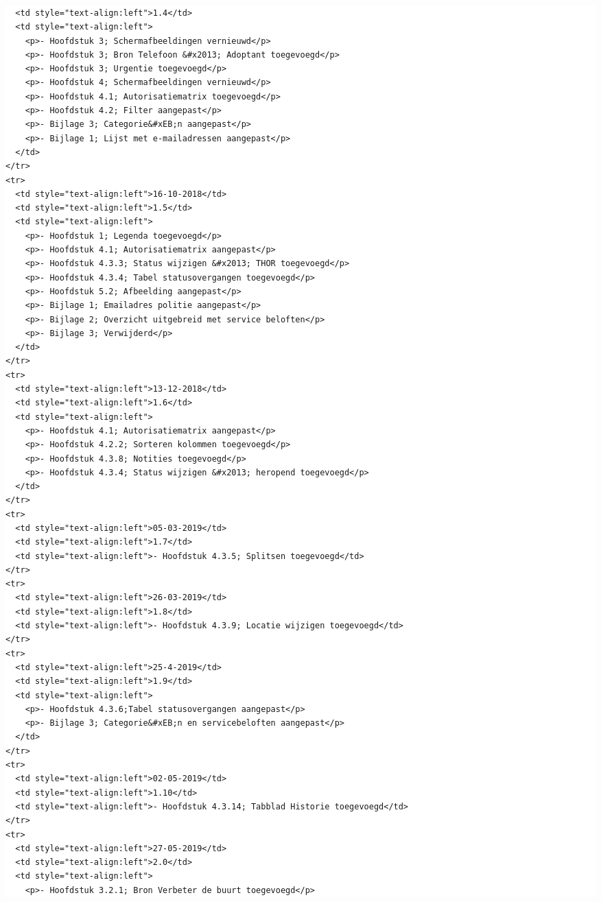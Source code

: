       <td style="text-align:left">1.4</td>
      <td style="text-align:left">
        <p>- Hoofdstuk 3; Schermafbeeldingen vernieuwd</p>
        <p>- Hoofdstuk 3; Bron Telefoon &#x2013; Adoptant toegevoegd</p>
        <p>- Hoofdstuk 3; Urgentie toegevoegd</p>
        <p>- Hoofdstuk 4; Schermafbeeldingen vernieuwd</p>
        <p>- Hoofdstuk 4.1; Autorisatiematrix toegevoegd</p>
        <p>- Hoofdstuk 4.2; Filter aangepast</p>
        <p>- Bijlage 3; Categorie&#xEB;n aangepast</p>
        <p>- Bijlage 1; Lijst met e-mailadressen aangepast</p>
      </td>
    </tr>
    <tr>
      <td style="text-align:left">16-10-2018</td>
      <td style="text-align:left">1.5</td>
      <td style="text-align:left">
        <p>- Hoofdstuk 1; Legenda toegevoegd</p>
        <p>- Hoofdstuk 4.1; Autorisatiematrix aangepast</p>
        <p>- Hoofdstuk 4.3.3; Status wijzigen &#x2013; THOR toegevoegd</p>
        <p>- Hoofdstuk 4.3.4; Tabel statusovergangen toegevoegd</p>
        <p>- Hoofdstuk 5.2; Afbeelding aangepast</p>
        <p>- Bijlage 1; Emailadres politie aangepast</p>
        <p>- Bijlage 2; Overzicht uitgebreid met service beloften</p>
        <p>- Bijlage 3; Verwijderd</p>
      </td>
    </tr>
    <tr>
      <td style="text-align:left">13-12-2018</td>
      <td style="text-align:left">1.6</td>
      <td style="text-align:left">
        <p>- Hoofdstuk 4.1; Autorisatiematrix aangepast</p>
        <p>- Hoofdstuk 4.2.2; Sorteren kolommen toegevoegd</p>
        <p>- Hoofdstuk 4.3.8; Notities toegevoegd</p>
        <p>- Hoofdstuk 4.3.4; Status wijzigen &#x2013; heropend toegevoegd</p>
      </td>
    </tr>
    <tr>
      <td style="text-align:left">05-03-2019</td>
      <td style="text-align:left">1.7</td>
      <td style="text-align:left">- Hoofdstuk 4.3.5; Splitsen toegevoegd</td>
    </tr>
    <tr>
      <td style="text-align:left">26-03-2019</td>
      <td style="text-align:left">1.8</td>
      <td style="text-align:left">- Hoofdstuk 4.3.9; Locatie wijzigen toegevoegd</td>
    </tr>
    <tr>
      <td style="text-align:left">25-4-2019</td>
      <td style="text-align:left">1.9</td>
      <td style="text-align:left">
        <p>- Hoofdstuk 4.3.6;Tabel statusovergangen aangepast</p>
        <p>- Bijlage 3; Categorie&#xEB;n en servicebeloften aangepast</p>
      </td>
    </tr>
    <tr>
      <td style="text-align:left">02-05-2019</td>
      <td style="text-align:left">1.10</td>
      <td style="text-align:left">- Hoofdstuk 4.3.14; Tabblad Historie toegevoegd</td>
    </tr>
    <tr>
      <td style="text-align:left">27-05-2019</td>
      <td style="text-align:left">2.0</td>
      <td style="text-align:left">
        <p>- Hoofdstuk 3.2.1; Bron Verbeter de buurt toegevoegd</p>